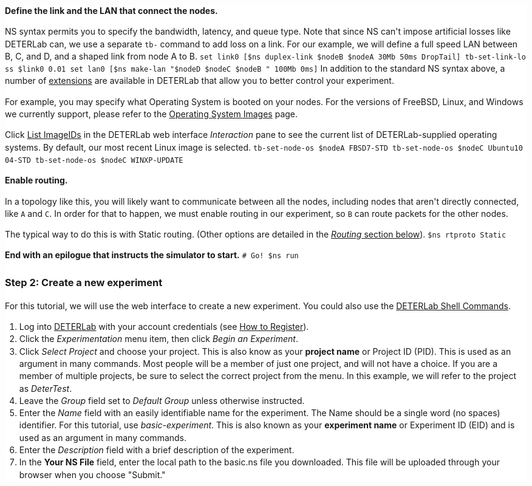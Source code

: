 **Define the link and the LAN that connect the nodes.**

NS syntax permits you to specify the bandwidth, latency, and queue type. Note that since NS can't impose artificial losses like DETERLab can, we use a separate `tb-` command to add loss on a link. For our example, we will define a full speed LAN between B, C, and D, and a shaped link from node A to B.
`
  	set link0 [$ns duplex-link $nodeB $nodeA 30Mb 50ms DropTail]
  	tb-set-link-loss $link0 0.01
  	set lan0 [$ns make-lan "$nodeD $nodeC $nodeB " 100Mb 0ms]
`
In addition to the standard NS syntax above, a number of <a href="/core/ns-commands/">extensions</a> are available in DETERLab that allow you to better control your experiment.

For example, you may specify what Operating System is booted on your nodes. For the versions of FreeBSD, Linux, and Windows we currently support, please refer to the <a href="/core/os-images/">Operating System Images</a> page.

Click <a href="https://www.isi.deterlab.net/showosid_list.php3">List ImageIDs</a> in the DETERLab web interface *Interaction* pane to see the current list of DETERLab-supplied operating systems. By default, our most recent Linux image is selected.
`
  	tb-set-node-os $nodeA FBSD7-STD
  	tb-set-node-os $nodeC Ubuntu1004-STD
  	tb-set-node-os $nodeC WINXP-UPDATE
`

**Enable routing.**

In a topology like this, you will likely want to communicate between all the nodes, including nodes that aren't directly connected, like `A` and `C`. In order for that to happen, we must enable routing in our experiment, so `B` can route packets for the other nodes. 

The typical way to do this is with Static routing. (Other options are detailed in the <a href="#Routing">*Routing* section below</a>).
`
  	$ns rtproto Static
`

**End with an epilogue that instructs the simulator to start.**
`
 	# Go!
  	$ns run
`


### Step 2: Create a new experiment

For this tutorial, we will use the web interface to create a new experiment. You could also use the <a href="/core/deterlab-commands/">DETERLab Shell Commands</a>.

1. Log into <a href="https://www.isi.deterlab.net">DETERLab</a> with your account credentials (see <a href="https://trac.deterlab.net/wiki/GettingStarted">How to Register</a>).
2. Click the *Experimentation* menu item, then click *Begin an Experiment*.
3. Click *Select Project* and choose your project. This is also know as your **project name** or Project ID (PID). This is used as an argument in many commands. Most people will be a member of just one project, and will not have a choice. If you are a member of multiple projects, be sure to select the correct project from the menu. In this example, we will refer to the project as *DeterTest*.
4. Leave the *Group* field set to *Default Group* unless otherwise instructed.
5. Enter the *Name* field with an easily identifiable name for the experiment. The Name should be a single word (no spaces) identifier. For this tutorial, use *basic-experiment*. This is also known as your **experiment name** or Experiment ID (EID) and is used as an argument in many commands.
6. Enter the *Description* field with a brief description of the experiment.
7. In the **Your NS File** field, enter the local path to the basic.ns file you downloaded. This file will be uploaded through your browser when you choose "Submit."